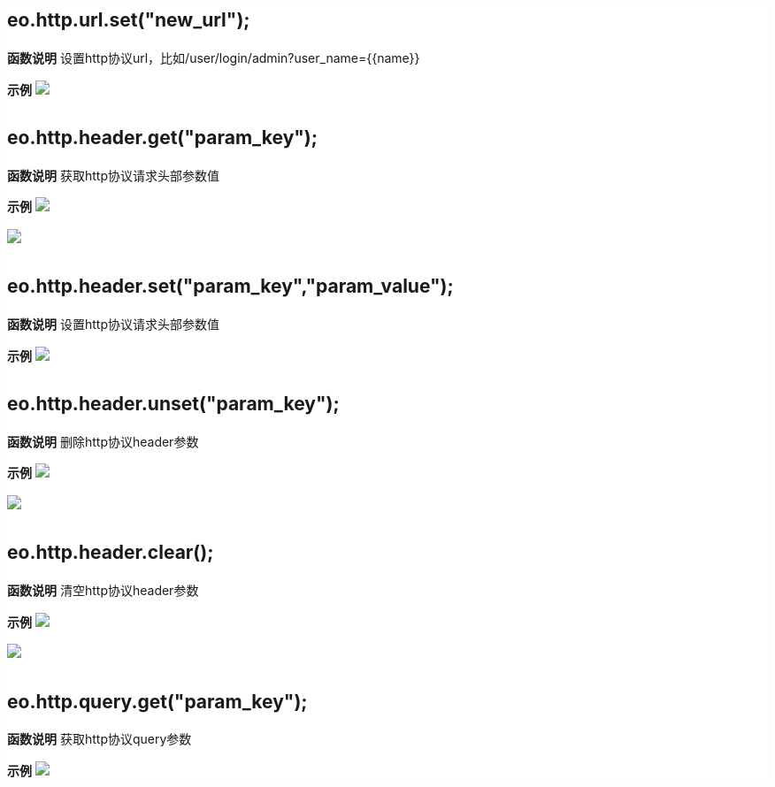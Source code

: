 ## eo.http.url.set("new_url");
**函数说明**
设置http协议url，比如/user/login/admin?user_name={{name}}

**示例**
![](http://data.eolinker.com/zL5ymRWfe4b69eba99801f838d8cd7126465c341e5829a5)

## eo.http.header.get("param_key");
**函数说明**
获取http协议请求头部参数值

**示例**
![](http://data.eolinker.com/Ge1F5WR2facc43c50a943f4030f667569616ddce661c129)

![](http://data.eolinker.com/68H7fPv6cbaa15a08faba658583dac12638e2ebccfcca2a)

## eo.http.header.set("param_key","param_value");
**函数说明**
设置http协议请求头部参数值

**示例**
![](http://data.eolinker.com/YR6WUmwe9037580ab87ec235ffecfb8094a345da481dc3e)

## eo.http.header.unset("param_key");
**函数说明**
删除http协议header参数

**示例**
![](http://data.eolinker.com/uhEM3pJa4438fc0e1a01f82dfc4111ce8c74249fd587d5b)

![](http://data.eolinker.com/5KTlWYl9c0cc832744deb4d9e4b4271a89601a9b5e0b554)

## eo.http.header.clear();
**函数说明**
清空http协议header参数

**示例**
![](http://data.eolinker.com/1XSDALDef6585efd3eb0837373091c1f926fa6315de9e20)

![](http://data.eolinker.com/CRvdElme816b6bbca5b7332d920a3b842d74eb32fb82112)

## eo.http.query.get("param_key");
**函数说明**
获取http协议query参数

**示例**
![](http://data.eolinker.com/URk2UpMcecde7c13031d78dc037fbe77576b838083544f8)
